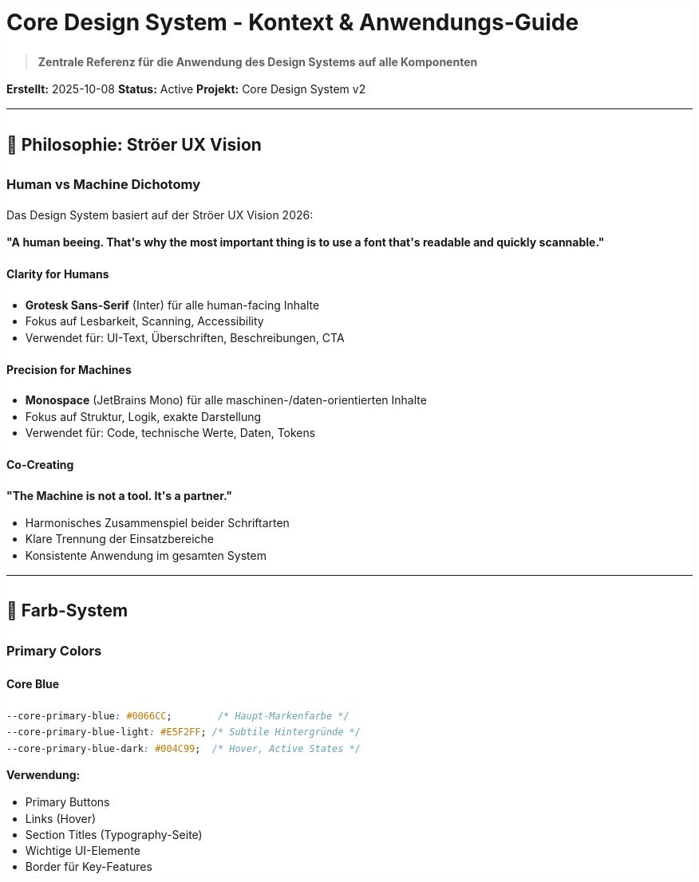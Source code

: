 # Core Design System - Kontext & Anwendungs-Guide

> **Zentrale Referenz für die Anwendung des Design Systems auf alle Komponenten**

**Erstellt:** 2025-10-08
**Status:** Active
**Projekt:** Core Design System v2

---

## 🎯 Philosophie: Ströer UX Vision

### Human vs Machine Dichotomy

Das Design System basiert auf der Ströer UX Vision 2026:

**"A human beeing. That's why the most important thing is to use a font that's readable and quickly scannable."**

#### Clarity for Humans
- **Grotesk Sans-Serif** (Inter) für alle human-facing Inhalte
- Fokus auf Lesbarkeit, Scanning, Accessibility
- Verwendet für: UI-Text, Überschriften, Beschreibungen, CTA

#### Precision for Machines
- **Monospace** (JetBrains Mono) für alle maschinen-/daten-orientierten Inhalte
- Fokus auf Struktur, Logik, exakte Darstellung
- Verwendet für: Code, technische Werte, Daten, Tokens

#### Co-Creating
**"The Machine is not a tool. It's a partner."**
- Harmonisches Zusammenspiel beider Schriftarten
- Klare Trennung der Einsatzbereiche
- Konsistente Anwendung im gesamten System

---

## 🎨 Farb-System

### Primary Colors

#### Core Blue
```css
--core-primary-blue: #0066CC;        /* Haupt-Markenfarbe */
--core-primary-blue-light: #E5F2FF; /* Subtile Hintergründe */
--core-primary-blue-dark: #004C99;  /* Hover, Active States */
```

**Verwendung:**
- Primary Buttons
- Links (Hover)
- Section Titles (Typography-Seite)
- Wichtige UI-Elemente
- Border für Key-Features
